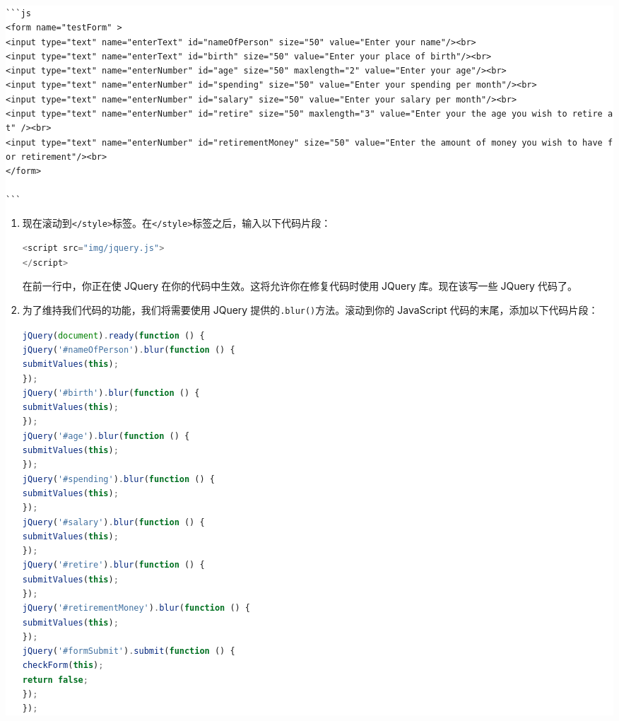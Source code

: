     ```js
    <form name="testForm" >
    <input type="text" name="enterText" id="nameOfPerson" size="50" value="Enter your name"/><br>
    <input type="text" name="enterText" id="birth" size="50" value="Enter your place of birth"/><br>
    <input type="text" name="enterNumber" id="age" size="50" maxlength="2" value="Enter your age"/><br>
    <input type="text" name="enterNumber" id="spending" size="50" value="Enter your spending per month"/><br>
    <input type="text" name="enterNumber" id="salary" size="50" value="Enter your salary per month"/><br>
    <input type="text" name="enterNumber" id="retire" size="50" maxlength="3" value="Enter your the age you wish to retire at" /><br>
    <input type="text" name="enterNumber" id="retirementMoney" size="50" value="Enter the amount of money you wish to have for retirement"/><br>
    </form>

    ```

1.  现在滚动到`</style>`标签。在`</style>`标签之后，输入以下代码片段：

    ```js
    <script src="img/jquery.js">
    </script>

    ```

    在前一行中，你正在使 JQuery 在你的代码中生效。这将允许你在修复代码时使用 JQuery 库。现在该写一些 JQuery 代码了。

1.  为了维持我们代码的功能，我们将需要使用 JQuery 提供的`.blur()`方法。滚动到你的 JavaScript 代码的末尾，添加以下代码片段：

    ```js
    jQuery(document).ready(function () {
    jQuery('#nameOfPerson').blur(function () {
    submitValues(this);
    });
    jQuery('#birth').blur(function () {
    submitValues(this);
    });
    jQuery('#age').blur(function () {
    submitValues(this);
    });
    jQuery('#spending').blur(function () {
    submitValues(this);
    });
    jQuery('#salary').blur(function () {
    submitValues(this);
    });
    jQuery('#retire').blur(function () {
    submitValues(this);
    });
    jQuery('#retirementMoney').blur(function () {
    submitValues(this);
    });
    jQuery('#formSubmit').submit(function () {
    checkForm(this);
    return false;
    });
    });

